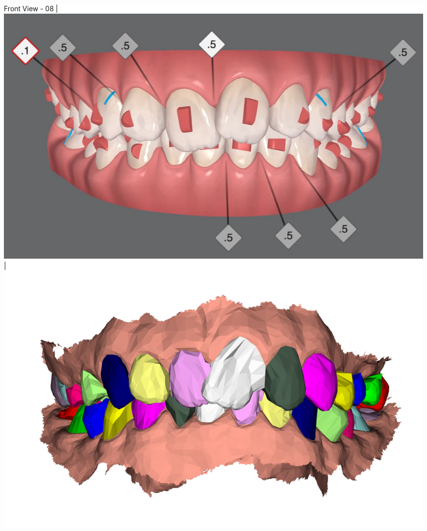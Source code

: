 Front View - 08 | ![ground truth - Front View 08](https://github.com/s-triar/tooth-aligner/blob/main/comparison_image/TOOTH_MOTION/KEC/GT/KEC/DEPAN%20-%2008.png?raw=true) | ![result - Front View 08](https://github.com/s-triar/tooth-aligner/blob/main/comparison_image/TOOTH_MOTION/KEC/SC/KEC/DEPAN%20-%2008.png)